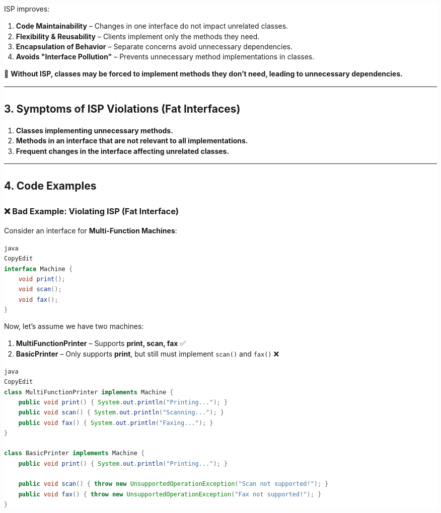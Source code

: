 ISP improves:

1. **Code Maintainability** – Changes in one interface do not impact unrelated classes.
2. **Flexibility & Reusability** – Clients implement only the methods they need.
3. **Encapsulation of Behavior** – Separate concerns avoid unnecessary dependencies.
4. **Avoids "Interface Pollution"** – Prevents unnecessary method implementations in classes.

🚨 **Without ISP, classes may be forced to implement methods they don’t need, leading to unnecessary dependencies.**

---

## **3. Symptoms of ISP Violations (Fat Interfaces)**

1. **Classes implementing unnecessary methods.**
2. **Methods in an interface that are not relevant to all implementations.**
3. **Frequent changes in the interface affecting unrelated classes.**

---

## **4. Code Examples**

### ❌ **Bad Example: Violating ISP (Fat Interface)**

Consider an interface for **Multi-Function Machines**:

```java
java
CopyEdit
interface Machine {
    void print();
    void scan();
    void fax();
}

```

Now, let’s assume we have two machines:

1. **MultiFunctionPrinter** – Supports **print, scan, fax** ✅
2. **BasicPrinter** – Only supports **print**, but still must implement `scan()` and `fax()` ❌

```java
java
CopyEdit
class MultiFunctionPrinter implements Machine {
    public void print() { System.out.println("Printing..."); }
    public void scan() { System.out.println("Scanning..."); }
    public void fax() { System.out.println("Faxing..."); }
}

class BasicPrinter implements Machine {
    public void print() { System.out.println("Printing..."); }

    public void scan() { throw new UnsupportedOperationException("Scan not supported!"); }
    public void fax() { throw new UnsupportedOperationException("Fax not supported!"); }
}

```
